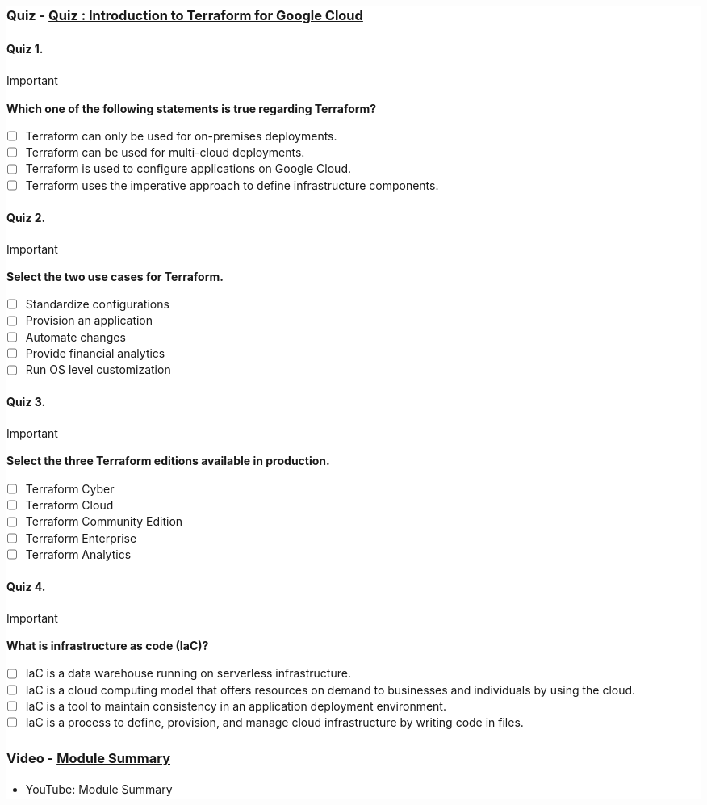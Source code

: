 ### Quiz - [Quiz : Introduction to Terraform for Google Cloud](https://www.cloudskillsboost.google/course_templates/443/quizzes/508941)

#### Quiz 1.

> [!important]
> **Which one of the following statements is true regarding Terraform?**
>
> - [ ] Terraform can only be used for on-premises deployments.
> - [ ] Terraform can be used for multi-cloud deployments.
> - [ ] Terraform is used to configure applications on Google Cloud.
> - [ ] Terraform uses the imperative approach to define infrastructure components.

#### Quiz 2.

> [!important]
> **Select the two use cases for Terraform.**
>
> - [ ] Standardize configurations
> - [ ] Provision an application
> - [ ] Automate changes
> - [ ] Provide financial analytics
> - [ ] Run OS level customization

#### Quiz 3.

> [!important]
> **Select the three Terraform editions available in production.**
>
> - [ ] Terraform Cyber
> - [ ] Terraform Cloud
> - [ ] Terraform Community Edition
> - [ ] Terraform Enterprise
> - [ ] Terraform Analytics

#### Quiz 4.

> [!important]
> **What is infrastructure as code (IaC)?**
>
> - [ ] IaC is a data warehouse running on serverless infrastructure.
> - [ ] IaC is a cloud computing model that offers resources on demand to businesses and individuals by using the cloud.
> - [ ] IaC is a tool to maintain consistency in an application deployment environment.
> - [ ] IaC is a process to define, provision, and manage cloud infrastructure by writing code in files.

### Video - [Module Summary](https://www.cloudskillsboost.google/course_templates/443/video/508942)

- [YouTube: Module Summary](https://www.youtube.com/watch?v=5GE8-eS38rQ)
